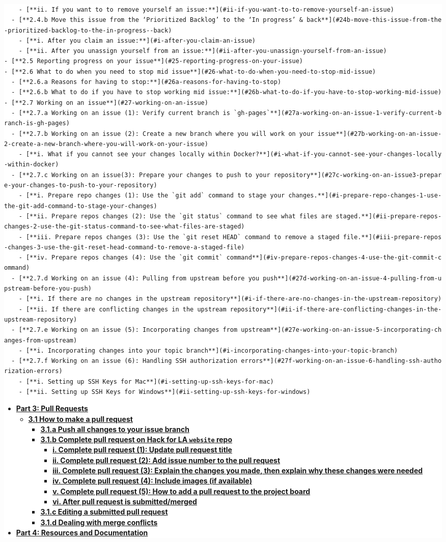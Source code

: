         - [**ii. If you want to to remove yourself an issue:**](#ii-if-you-want-to-to-remove-yourself-an-issue)
      - [**2.4.b Move this issue from the ‘Prioritized Backlog’ to the ‘In progress’ & back**](#24b-move-this-issue-from-the-prioritized-backlog-to-the-in-progress--back)
        - [**i. After you claim an issue:**](#i-after-you-claim-an-issue)
        - [**ii. After you unassign yourself from an issue:**](#ii-after-you-unassign-yourself-from-an-issue)
    - [**2.5 Reporting progress on your issue**](#25-reporting-progress-on-your-issue)
    - [**2.6 What to do when you need to stop mid issue**](#26-what-to-do-when-you-need-to-stop-mid-issue)
      - [**2.6.a Reasons for having to stop:**](#26a-reasons-for-having-to-stop)
      - [**2.6.b What to do if you have to stop working mid issue:**](#26b-what-to-do-if-you-have-to-stop-working-mid-issue)
    - [**2.7 Working on an issue**](#27-working-on-an-issue)
      - [**2.7.a Working on an issue (1): Verify current branch is `gh-pages`**](#27a-working-on-an-issue-1-verify-current-branch-is-gh-pages)
      - [**2.7.b Working on an issue (2): Create a new branch where you will work on your issue**](#27b-working-on-an-issue-2-create-a-new-branch-where-you-will-work-on-your-issue)
        - [**i. What if you cannot see your changes locally within Docker?**](#i-what-if-you-cannot-see-your-changes-locally-within-docker)
      - [**2.7.c Working on an issue(3): Prepare your changes to push to your repository**](#27c-working-on-an-issue3-prepare-your-changes-to-push-to-your-repository)
        - [**i. Prepare repo changes (1): Use the `git add` command to stage your changes.**](#i-prepare-repo-changes-1-use-the-git-add-command-to-stage-your-changes)
        - [**ii. Prepare repos changes (2): Use the `git status` command to see what files are staged.**](#ii-prepare-repos-changes-2-use-the-git-status-command-to-see-what-files-are-staged)
        - [**iii. Prepare repos changes (3): Use the `git reset HEAD` command to remove a staged file.**](#iii-prepare-repos-changes-3-use-the-git-reset-head-command-to-remove-a-staged-file)
        - [**iv. Prepare repos changes (4): Use the `git commit` command**](#iv-prepare-repos-changes-4-use-the-git-commit-command)
      - [**2.7.d Working on an issue (4): Pulling from upstream before you push**](#27d-working-on-an-issue-4-pulling-from-upstream-before-you-push)
        - [**i. If there are no changes in the upstream repository**](#i-if-there-are-no-changes-in-the-upstream-repository)
        - [**ii. If there are conflicting changes in the upstream repository**](#ii-if-there-are-conflicting-changes-in-the-upstream-repository)
      - [**2.7.e Working on an issue (5): Incorporating changes from upstream**](#27e-working-on-an-issue-5-incorporating-changes-from-upstream)
        - [**i. Incorporating changes into your topic branch**](#i-incorporating-changes-into-your-topic-branch)
      - [**2.7.f Working on an issue (6): Handling SSH authorization errors**](#27f-working-on-an-issue-6-handling-ssh-authorization-errors)
        - [**i. Setting up SSH Keys for Mac**](#i-setting-up-ssh-keys-for-mac)
        - [**ii. Setting up SSH Keys for Windows**](#ii-setting-up-ssh-keys-for-windows)
  - [**Part 3: Pull Requests**](#part-3-pull-requests)
    - [**3.1 How to make a pull request**](#31-how-to-make-a-pull-request)
      - [**3.1.a Push all changes to your issue branch**](#31a-push-all-changes-to-your-issue-branch)
      - [**3.1.b Complete pull request on Hack for LA `website` repo**](#31b-complete-pull-request-on-hack-for-la-website-repo)
        - [**i. Complete pull request (1): Update pull request title**](#i-complete-pull-request-1-update-pull-request-title)
        - [**ii. Complete pull request (2): Add issue number to the pull request**](#ii-complete-pull-request-2-add-issue-number-to-the-pull-request)
        - [**iii. Complete pull request (3): Explain the changes you made, then explain why these changes were needed**](#iii-complete-pull-request-3-explain-the-changes-you-made-then-explain-why-these-changes-were-needed)
        - [**iv. Complete pull request (4): Include images (if available)**](#iv-complete-pull-request-4-include-images-if-available)
        - [**v. Complete pull request (5): How to add a pull request to the project board**](#v-complete-pull-request-5-how-to-add-a-pull-request-to-the-project-board)
        - [**vi. After pull request is submitted/merged**](#vi-after-pull-request-is-submittedmerged)
      - [**3.1.c Editing a submitted pull request**](#31c-editing-a-submitted-pull-request)
      - [**3.1.d Dealing with merge conflicts**](#31d-dealing-with-merge-conflicts)
  - [**Part 4: Resources and Documentation**](#part-4-resources-and-documentation)